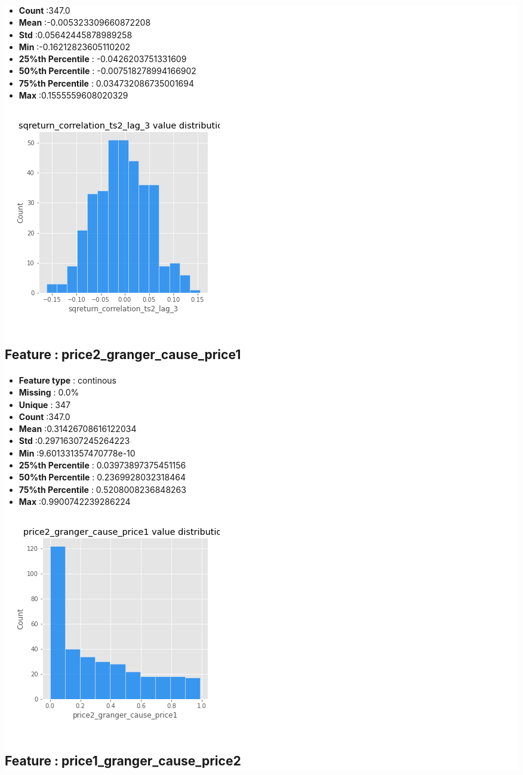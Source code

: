 - **Count** :347.0
- **Mean** :-0.005323309660872208
- **Std** :0.05642445878989258
- **Min** :-0.16212823605110202
- **25%th Percentile** : -0.0426203751331609
- **50%th Percentile** : -0.007518278994166902
- **75%th Percentile** : 0.034732086735001694
- **Max** :0.1555559608020329

![](sqreturn_correlation_ts2_lag_3.png)
## Feature : price2_granger_cause_price1
- **Feature type** : continous
- **Missing** : 0.0%
- **Unique** : 347
- **Count** :347.0
- **Mean** :0.31426708616122034
- **Std** :0.29716307245264223
- **Min** :9.601331357470778e-10
- **25%th Percentile** : 0.03973897375451156
- **50%th Percentile** : 0.2369928032318464
- **75%th Percentile** : 0.5208008236848263
- **Max** :0.9900742239286224

![](price2_granger_cause_price1.png)
## Feature : price1_granger_cause_price2
